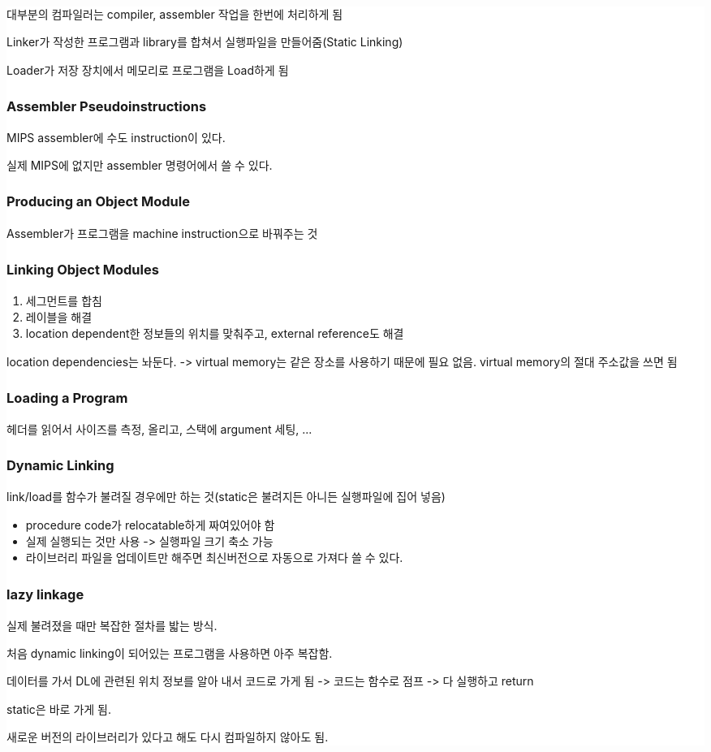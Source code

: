 대부분의 컴파일러는 compiler, assembler 작업을 한번에 처리하게 됨

Linker가 작성한 프로그램과 library를 합쳐서 실행파일을 만들어줌(Static Linking)

Loader가 저장 장치에서 메모리로 프로그램을 Load하게 됨





### Assembler Pseudoinstructions

MIPS assembler에 수도 instruction이 있다.

실제 MIPS에 없지만 assembler 명령어에서 쓸 수 있다.



### Producing an Object Module

Assembler가 프로그램을 machine instruction으로 바꿔주는 것



### Linking Object Modules

1. 세그먼트를 합침
2. 레이블을 해결
3. location dependent한 정보들의 위치를 맞춰주고, external reference도 해결



location dependencies는 놔둔다. -> virtual memory는 같은 장소를 사용하기 때문에 필요 없음. virtual memory의 절대 주소값을 쓰면 됨



### Loading a Program

헤더를 읽어서 사이즈를 측정, 올리고, 스택에 argument 세팅, ...



### Dynamic Linking

link/load를 함수가 불려질 경우에만 하는 것(static은 불려지든 아니든 실행파일에 집어 넣음)

- procedure code가 relocatable하게 짜여있어야 함
- 실제 실행되는 것만 사용 -> 실행파일 크기 축소 가능
- 라이브러리 파일을 업데이트만 해주면 최신버전으로 자동으로 가져다 쓸 수 있다.



### lazy linkage

실제 불려졌을 때만 복잡한 절차를 밟는 방식.

처음 dynamic linking이 되어있는 프로그램을 사용하면 아주 복잡함.

데이터를 가서 DL에 관련된 위치 정보를 알아 내서 코드로 가게 됨 -> 코드는 함수로 점프 -> 다 실행하고 return

static은 바로 가게 됨.

새로운 버전의 라이브러리가 있다고 해도 다시 컴파일하지 않아도 됨.
